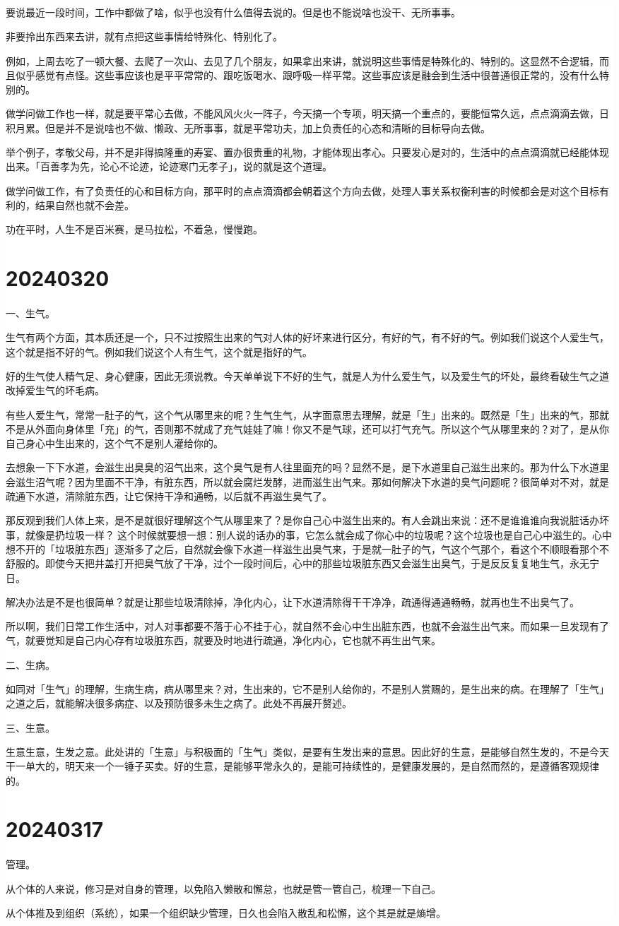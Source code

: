 要说最近一段时间，工作中都做了啥，似乎也没有什么值得去说的。但是也不能说啥也没干、无所事事。

非要拎出东西来去讲，就有点把这些事情给特殊化、特别化了。

例如，上周去吃了一顿大餐、去爬了一次山、去见了几个朋友，如果拿出来讲，就说明这些事情是特殊化的、特别的。这显然不合逻辑，而且似乎感觉有点怪。这些事应该也是平平常常的、跟吃饭喝水、跟呼吸一样平常。这些事应该是融会到生活中很普通很正常的，没有什么特别的。

做学问做工作也一样，就是要平常心去做，不能风风火火一阵子，今天搞一个专项，明天搞一个重点的，要能恒常久远，点点滴滴去做，日积月累。但是并不是说啥也不做、懒政、无所事事，就是平常功夫，加上负责任的心态和清晰的目标导向去做。

举个例子，孝敬父母，并不是非得搞隆重的寿宴、置办很贵重的礼物，才能体现出孝心。只要发心是对的，生活中的点点滴滴就已经能体现出来。「百善孝为先，论心不论迹，论迹寒门无孝子」，说的就是这个道理。

做学问做工作，有了负责任的心和目标方向，那平时的点点滴滴都会朝着这个方向去做，处理人事关系权衡利害的时候都会是对这个目标有利的，结果自然也就不会差。

功在平时，人生不是百米赛，是马拉松，不着急，慢慢跑。

# 20240320

一、生气。

生气有两个方面，其本质还是一个，只不过按照生出来的气对人体的好坏来进行区分，有好的气，有不好的气。例如我们说这个人爱生气，这个就是指不好的气。例如我们说这个人有生气，这个就是指好的气。

好的生气使人精气足、身心健康，因此无须说教。今天单单说下不好的生气，就是人为什么爱生气，以及爱生气的坏处，最终看破生气之道改掉爱生气的坏毛病。

有些人爱生气，常常一肚子的气，这个气从哪里来的呢？生气生气，从字面意思去理解，就是「生」出来的。既然是「生」出来的气，那就不是从外面向身体里「充」的气，否则那不就成了充气娃娃了嘛！你又不是气球，还可以打气充气。所以这个气从哪里来的？对了，是从你自己身心中生出来的，这个气不是别人灌给你的。

去想象一下下水道，会滋生出臭臭的沼气出来，这个臭气是有人往里面充的吗？显然不是，是下水道里自己滋生出来的。那为什么下水道里会滋生沼气呢？因为里面不干净，有脏东西，所以就会腐烂发酵，进而滋生出气来。那如何解决下水道的臭气问题呢？很简单对不对，就是疏通下水道，清除脏东西，让它保持干净和通畅，以后就不再滋生臭气了。

那反观到我们人体上来，是不是就很好理解这个气从哪里来了？是你自己心中滋生出来的。有人会跳出来说：还不是谁谁谁向我说脏话办坏事，就像是扔垃圾一样？ 这个时候就要想一想：别人说的话办的事，它怎么就会成了你心中的垃圾呢？这个垃圾也是自己心中滋生的。心中想不开的「垃圾脏东西」逐渐多了之后，自然就会像下水道一样滋生出臭气来，于是就一肚子的气，气这个气那个，看这个不顺眼看那个不舒服的。即使今天把井盖打开把臭气放了干净，过个一段时间后，心中的那些垃圾脏东西又会滋生出臭气，于是反反复复地生气，永无宁日。

解决办法是不是也很简单？就是让那些垃圾清除掉，净化内心，让下水道清除得干干净净，疏通得通通畅畅，就再也生不出臭气了。

所以啊，我们日常工作生活中，对人对事都要不落于心不挂于心，就自然不会心中生出脏东西，也就不会滋生出气来。而如果一旦发现有了气，就要觉知是自己内心存有垃圾脏东西，就要及时地进行疏通，净化内心，它也就不再生出气来。



二、生病。

如同对「生气」的理解，生病生病，病从哪里来？对，生出来的，它不是别人给你的，不是别人赏赐的，是生出来的病。在理解了「生气」之道之后，就能解决很多病症、以及预防很多未生之病了。此处不再展开赘述。



三、生意。

生意生意，生发之意。此处讲的「生意」与积极面的「生气」类似，是要有生发出来的意思。因此好的生意，是能够自然生发的，不是今天干一单大的，明天来一个一锤子买卖。好的生意，是能够平常永久的，是能可持续性的，是健康发展的，是自然而然的，是遵循客观规律的。



# 20240317

管理。

从个体的人来说，修习是对自身的管理，以免陷入懒散和懈怠，也就是管一管自己，梳理一下自己。

从个体推及到组织（系统），如果一个组织缺少管理，日久也会陷入散乱和松懈，这个其是就是熵增。
